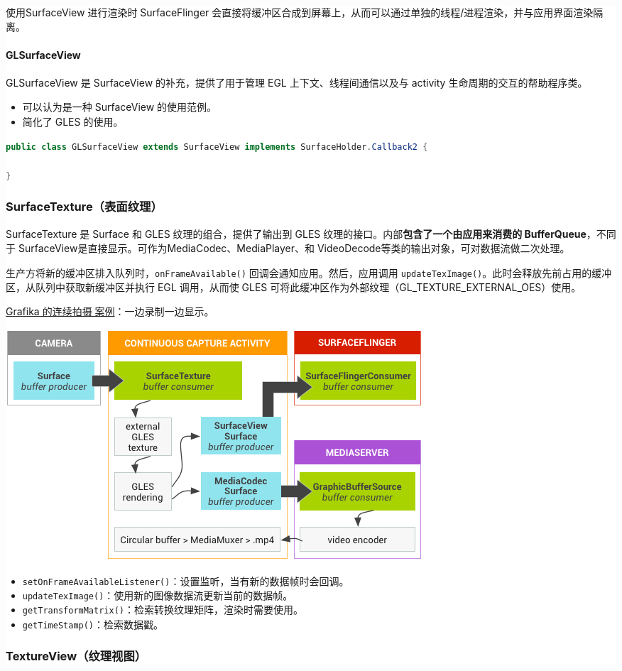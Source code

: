 使用SurfaceView 进行渲染时 SurfaceFlinger 会直接将缓冲区合成到屏幕上，从而可以通过单独的线程/进程渲染，并与应用界面渲染隔离。

#### GLSurfaceView

GLSurfaceView 是 SurfaceView 的补充，提供了用于管理 EGL 上下文、线程间通信以及与 activity 生命周期的交互的帮助程序类。

* 可以认为是一种 SurfaceView 的使用范例。
* 简化了 GLES 的使用。

```java
public class GLSurfaceView extends SurfaceView implements SurfaceHolder.Callback2 {

}
```



### SurfaceTexture（表面纹理）

SurfaceTexture 是 Surface 和 GLES 纹理的组合，提供了输出到 GLES 纹理的接口。内部**包含了一个由应用来消费的 BufferQueue**，不同于 SurfaceView是直接显示。可作为MediaCodec、MediaPlayer、和 VideoDecode等类的输出对象，可对数据流做二次处理。

生产方将新的缓冲区排入队列时，`onFrameAvailable()` 回调会通知应用。然后，应用调用 `updateTexImage()`。此时会释放先前占用的缓冲区，从队列中获取新缓冲区并执行 EGL 调用，从而使 GLES 可将此缓冲区作为外部纹理（GL_TEXTURE_EXTERNAL_OES）使用。

[Grafika 的连续拍摄 案例](https://github.com/google/grafika/blob/master/app/src/main/java/com/android/grafika/ContinuousCaptureActivity.java)：一边录制一边显示。

![Grafika 连续拍摄 activity](./Android%E7%9A%84%E5%9B%BE%E5%BD%A2%E6%9E%B6%E6%9E%84.assets/continuous_capture_activity.png)

* `setOnFrameAvailableListener()`：设置监听，当有新的数据帧时会回调。
* `updateTexImage()`：使用新的图像数据流更新当前的数据帧。
* `getTransformMatrix()`：检索转换纹理矩阵，渲染时需要使用。
* `getTimeStamp()`：检索数据戳。







### TextureView（纹理视图）
